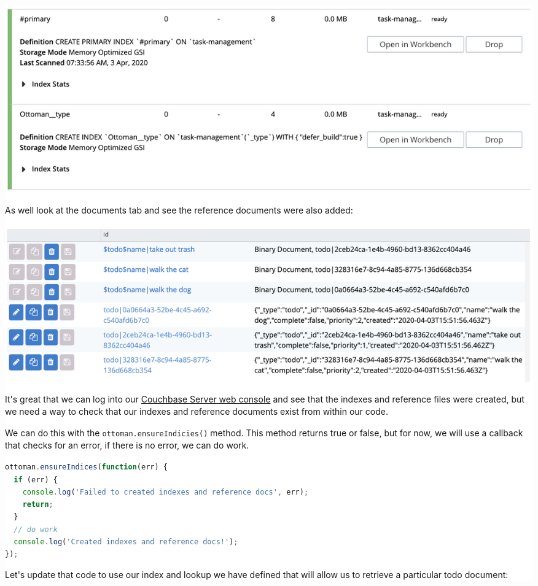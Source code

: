 ![todo indexes](doc-images/todo-indexes.jpg)

As well look at the documents tab and see the reference documents were also added:

![todo reference documents](doc-images/todo-ref-douments.jpg)

It's great that we can log into our [Couchbase Server web console](localhost:8091) and see that the indexes and reference files were created, but we need a way to check that our indexes and reference documents exist from within our code.

We can do this with the `ottoman.ensureIndicies()` method. This method returns true or false, but for now, we will use a callback that checks for an error, if there is no error, we can do work.

```js
ottoman.ensureIndices(function(err) {
  if (err) {
    console.log('Failed to created indexes and reference docs', err);
    return;
  }
  // do work
  console.log('Created indexes and reference docs!');
});
```

Let's update that code to use our index and lookup we have defined that will allow us to retrieve a particular todo document:
